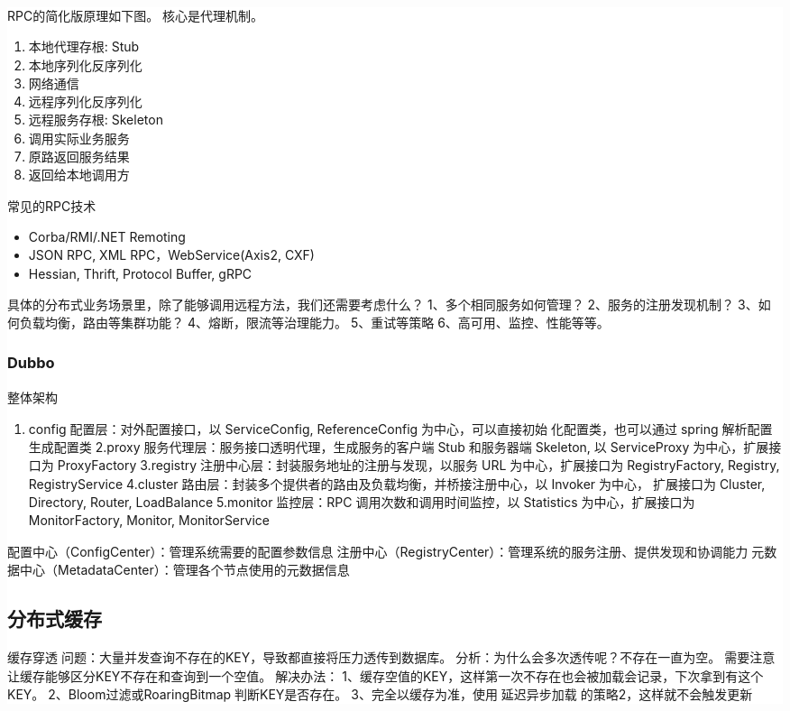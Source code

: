 RPC的简化版原理如下图。
核心是代理机制。

1. 本地代理存根: Stub
2. 本地序列化反序列化
3. 网络通信
4. 远程序列化反序列化
5. 远程服务存根: Skeleton
6. 调用实际业务服务
7. 原路返回服务结果
8. 返回给本地调用方

常见的RPC技术
- Corba/RMI/.NET Remoting
- JSON RPC, XML RPC，WebService(Axis2, CXF)
- Hessian, Thrift, Protocol Buffer, gRPC

具体的分布式业务场景里，除了能够调用远程方法，我们还需要考虑什么？
1、多个相同服务如何管理？
2、服务的注册发现机制？
3、如何负载均衡，路由等集群功能？
4、熔断，限流等治理能力。
5、重试等策略
6、高可用、监控、性能等等。

### Dubbo
整体架构
1. config 配置层：对外配置接口，以 ServiceConfig, ReferenceConfig 为中心，可以直接初始
   化配置类，也可以通过 spring 解析配置生成配置类
   2.proxy 服务代理层：服务接口透明代理，生成服务的客户端 Stub 和服务器端 Skeleton, 以
   ServiceProxy 为中心，扩展接口为 ProxyFactory
   3.registry 注册中心层：封装服务地址的注册与发现，以服务 URL 为中心，扩展接口为
   RegistryFactory, Registry, RegistryService
   4.cluster 路由层：封装多个提供者的路由及负载均衡，并桥接注册中心，以 Invoker 为中心，
   扩展接口为 Cluster, Directory, Router, LoadBalance
   5.monitor 监控层：RPC 调用次数和调用时间监控，以 Statistics 为中心，扩展接口为
   MonitorFactory, Monitor, MonitorService

配置中心（ConfigCenter）：管理系统需要的配置参数信息
注册中心（RegistryCenter）：管理系统的服务注册、提供发现和协调能力
元数据中心（MetadataCenter）：管理各个节点使用的元数据信息

## 分布式缓存

缓存穿透
问题：大量并发查询不存在的KEY，导致都直接将压力透传到数据库。
分析：为什么会多次透传呢？不存在一直为空。
需要注意让缓存能够区分KEY不存在和查询到一个空值。
解决办法：
1、缓存空值的KEY，这样第一次不存在也会被加载会记录，下次拿到有这个KEY。
2、Bloom过滤或RoaringBitmap 判断KEY是否存在。
3、完全以缓存为准，使用 延迟异步加载 的策略2，这样就不会触发更新
